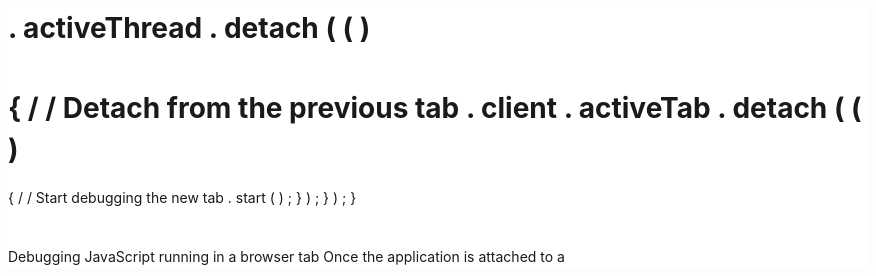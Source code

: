 .
activeThread
.
detach
(
(
)
=
>
{
/
/
Detach
from
the
previous
tab
.
client
.
activeTab
.
detach
(
(
)
=
>
{
/
/
Start
debugging
the
new
tab
.
start
(
)
;
}
)
;
}
)
;
}
#
#
Debugging
JavaScript
running
in
a
browser
tab
Once
the
application
is
attached
to
a